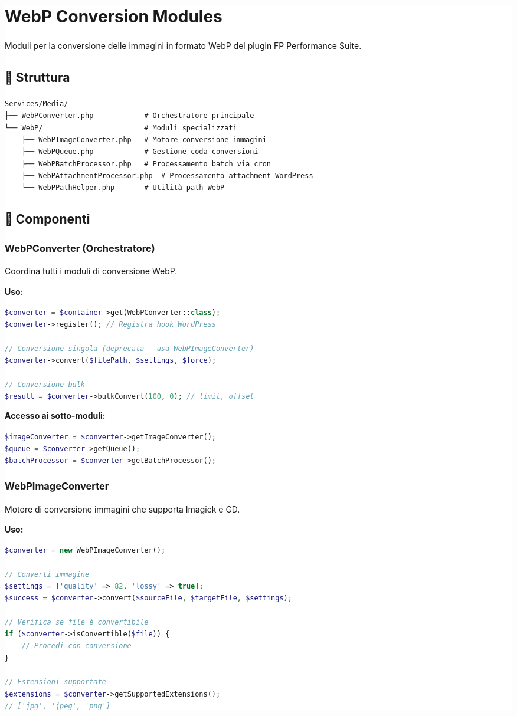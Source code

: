 # WebP Conversion Modules

Moduli per la conversione delle immagini in formato WebP del plugin FP Performance Suite.

## 📁 Struttura

```
Services/Media/
├── WebPConverter.php            # Orchestratore principale
└── WebP/                        # Moduli specializzati
    ├── WebPImageConverter.php   # Motore conversione immagini
    ├── WebPQueue.php            # Gestione coda conversioni
    ├── WebPBatchProcessor.php   # Processamento batch via cron
    ├── WebPAttachmentProcessor.php  # Processamento attachment WordPress
    └── WebPPathHelper.php       # Utilità path WebP
```

## 🎯 Componenti

### WebPConverter (Orchestratore)

Coordina tutti i moduli di conversione WebP.

**Uso:**
```php
$converter = $container->get(WebPConverter::class);
$converter->register(); // Registra hook WordPress

// Conversione singola (deprecata - usa WebPImageConverter)
$converter->convert($filePath, $settings, $force);

// Conversione bulk
$result = $converter->bulkConvert(100, 0); // limit, offset
```

**Accesso ai sotto-moduli:**
```php
$imageConverter = $converter->getImageConverter();
$queue = $converter->getQueue();
$batchProcessor = $converter->getBatchProcessor();
```

### WebPImageConverter

Motore di conversione immagini che supporta Imagick e GD.

**Uso:**
```php
$converter = new WebPImageConverter();

// Converti immagine
$settings = ['quality' => 82, 'lossy' => true];
$success = $converter->convert($sourceFile, $targetFile, $settings);

// Verifica se file è convertibile
if ($converter->isConvertible($file)) {
    // Procedi con conversione
}

// Estensioni supportate
$extensions = $converter->getSupportedExtensions();
// ['jpg', 'jpeg', 'png']
```
